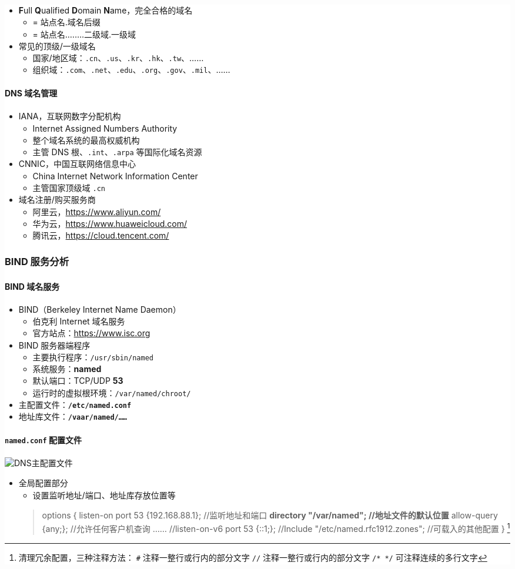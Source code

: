 - **F**ull **Q**ualified **D**omain **N**ame，完全合格的域名
  - = 站点名.域名后缀
  - = 站点名.…….二级域.一级域
- 常见的顶级/一级域名
  - 国家/地区域：`.cn`、`.us`、`.kr`、`.hk`、`.tw`、……
  - 组织域：`.com`、`.net`、`.edu`、`.org`、`.gov`、`.mil`、……

#### DNS 域名管理

- IANA，互联网数字分配机构
  - Internet Assigned Numbers Authority
  - 整个域名系统的最高权威机构
  - 主管 DNS 根、`.int`、`.arpa` 等国际化域名资源
- CNNIC，中国互联网络信息中心
  - China Internet Network Information Center
  - 主管国家顶级域 `.cn`
- 域名注册/购买服务商
  - 阿里云，<https://www.aliyun.com/>
  - 华为云，<https://www.huaweicloud.com/>
  - 腾讯云，<https://cloud.tencent.com/>

### BIND 服务分析

#### BIND 域名服务

- BIND（Berkeley Internet Name Daemon）
  - 伯克利 Internet 域名服务
  - 官方站点：<https://www.isc.org>
- BIND 服务器端程序
  - 主要执行程序：`/usr/sbin/named`
  - 系统服务：**named**
  - 默认端口：TCP/UDP **53**
  - 运行时的虚拟根环境：`/var/named/chroot/`
- 主配置文件：**`/etc/named.conf`**
- 地址库文件：**`/vaar/named/……`**

#### `named.conf` 配置文件

![DNS主配置文件](https://img-blog.csdnimg.cn/direct/c7cd5b9537a844e4b237ccba4ad1d53e.png#pic_center)

- 全局配置部分
  - 设置监听地址/端口、地址库存放位置等
  > options {
    listen-on port 53 {192.168.88.1}; //监听地址和端口
    **directory "/var/named"; //地址文件的默认位置**
    allow-query {any;}; //允许任何客户机查询
    ……
    //listen-on-v6 port 53 {::1;};
    //Include "/etc/named.rfc1912.zones"; //可载入的其他配置
  } [^1]

[^1]: 清理冗余配置，三种注释方法：
  `#` 注释一整行或行内的部分文字
  `//` 注释一整行或行内的部分文字
  `/* */` 可注释连续的多行文字


[^2]: 在当前文件内，本区域名可简写为 `@`